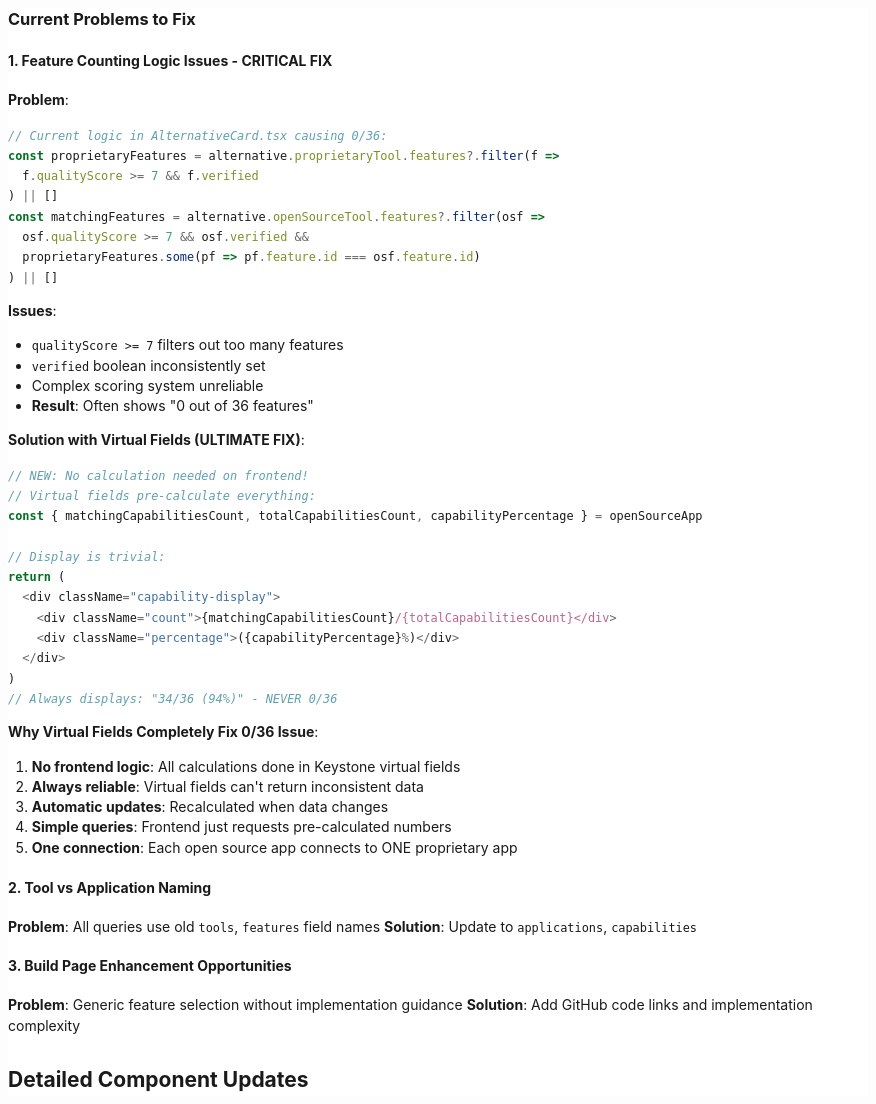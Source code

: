 ### Current Problems to Fix

#### 1. Feature Counting Logic Issues - CRITICAL FIX
**Problem**: 
```typescript
// Current logic in AlternativeCard.tsx causing 0/36:
const proprietaryFeatures = alternative.proprietaryTool.features?.filter(f => 
  f.qualityScore >= 7 && f.verified
) || []
const matchingFeatures = alternative.openSourceTool.features?.filter(osf =>
  osf.qualityScore >= 7 && osf.verified &&
  proprietaryFeatures.some(pf => pf.feature.id === osf.feature.id)
) || []
```
**Issues**:
- `qualityScore >= 7` filters out too many features
- `verified` boolean inconsistently set  
- Complex scoring system unreliable
- **Result**: Often shows "0 out of 36 features"

**Solution with Virtual Fields (ULTIMATE FIX)**:
```typescript
// NEW: No calculation needed on frontend!
// Virtual fields pre-calculate everything:
const { matchingCapabilitiesCount, totalCapabilitiesCount, capabilityPercentage } = openSourceApp

// Display is trivial:
return (
  <div className="capability-display">
    <div className="count">{matchingCapabilitiesCount}/{totalCapabilitiesCount}</div>
    <div className="percentage">({capabilityPercentage}%)</div>
  </div>
)
// Always displays: "34/36 (94%)" - NEVER 0/36
```

**Why Virtual Fields Completely Fix 0/36 Issue**:
1. **No frontend logic**: All calculations done in Keystone virtual fields
2. **Always reliable**: Virtual fields can't return inconsistent data
3. **Automatic updates**: Recalculated when data changes
4. **Simple queries**: Frontend just requests pre-calculated numbers
5. **One connection**: Each open source app connects to ONE proprietary app

#### 2. Tool vs Application Naming
**Problem**: All queries use old `tools`, `features` field names
**Solution**: Update to `applications`, `capabilities`

#### 3. Build Page Enhancement Opportunities
**Problem**: Generic feature selection without implementation guidance
**Solution**: Add GitHub code links and implementation complexity

## Detailed Component Updates
